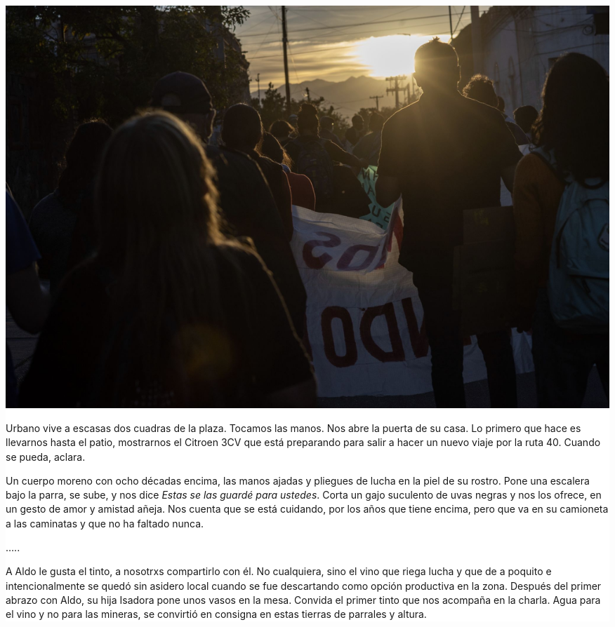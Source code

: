 ![Foto: Natalia Roca](/img/2021-06-07/erguirse-09.jpg)


Urbano vive a escasas dos cuadras de la plaza. Tocamos las manos. Nos abre la puerta de su casa. Lo primero que hace es llevarnos hasta el patio, mostrarnos el Citroen 3CV que está preparando para salir a hacer un nuevo viaje por la ruta 40.  Cuando se pueda, aclara.

Un cuerpo moreno con ocho décadas encima, las manos ajadas y pliegues de lucha en la piel de su rostro. Pone una escalera bajo la parra, se sube, y nos dice *Estas se las guardé para ustedes*. Corta un gajo suculento de uvas negras y nos los ofrece, en un gesto de amor y amistad añeja. Nos cuenta que se está cuidando, por los años que tiene encima,  pero que va en su camioneta a las caminatas y que no ha faltado nunca.

…..

A Aldo le gusta el tinto, a nosotrxs compartirlo con él. No cualquiera, sino el vino que riega lucha y que de a poquito e intencionalmente se quedó sin asidero local cuando se fue descartando como opción productiva en la zona.  Después del primer abrazo con Aldo, su hija Isadora pone unos vasos en la mesa.  Convida el primer tinto que nos acompaña en la charla.  Agua para el vino y no para las mineras, se convirtió en consigna en estas tierras de parrales y altura.
